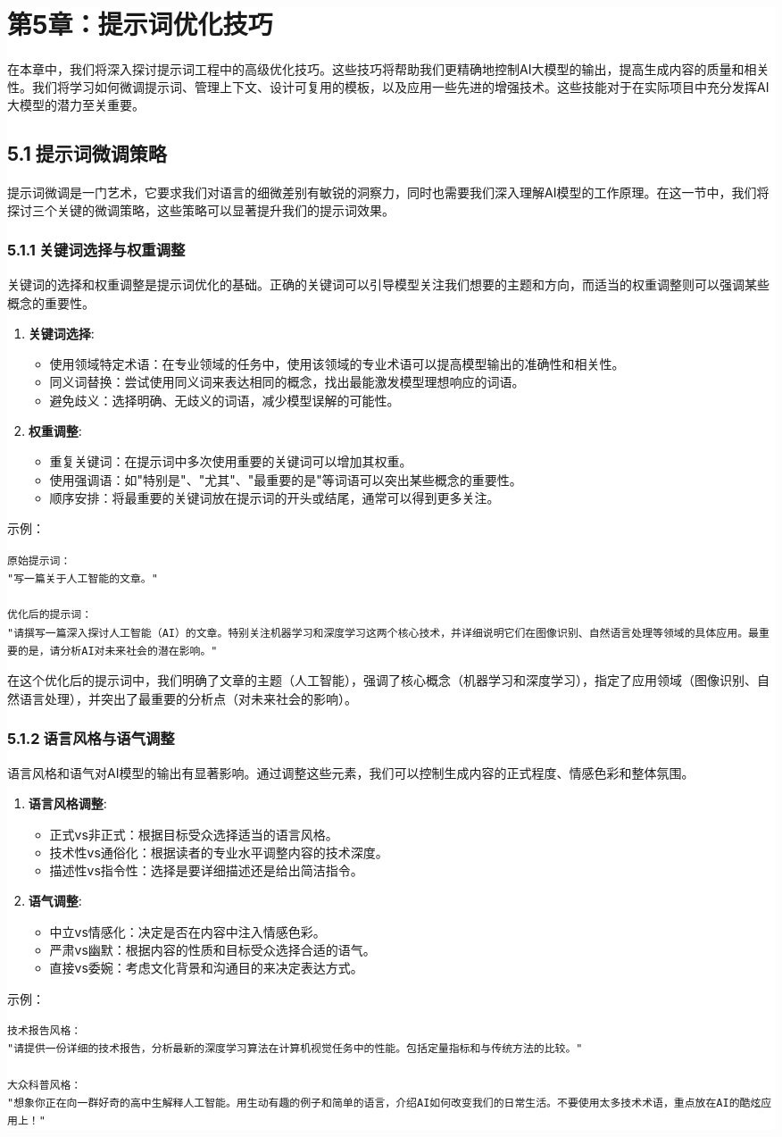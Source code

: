 # 第5章：提示词优化技巧

在本章中，我们将深入探讨提示词工程中的高级优化技巧。这些技巧将帮助我们更精确地控制AI大模型的输出，提高生成内容的质量和相关性。我们将学习如何微调提示词、管理上下文、设计可复用的模板，以及应用一些先进的增强技术。这些技能对于在实际项目中充分发挥AI大模型的潜力至关重要。

## 5.1 提示词微调策略

提示词微调是一门艺术，它要求我们对语言的细微差别有敏锐的洞察力，同时也需要我们深入理解AI模型的工作原理。在这一节中，我们将探讨三个关键的微调策略，这些策略可以显著提升我们的提示词效果。

### 5.1.1 关键词选择与权重调整

关键词的选择和权重调整是提示词优化的基础。正确的关键词可以引导模型关注我们想要的主题和方向，而适当的权重调整则可以强调某些概念的重要性。

1. **关键词选择**:
    - 使用领域特定术语：在专业领域的任务中，使用该领域的专业术语可以提高模型输出的准确性和相关性。
    - 同义词替换：尝试使用同义词来表达相同的概念，找出最能激发模型理想响应的词语。
    - 避免歧义：选择明确、无歧义的词语，减少模型误解的可能性。

2. **权重调整**:
    - 重复关键词：在提示词中多次使用重要的关键词可以增加其权重。
    - 使用强调语：如"特别是"、"尤其"、"最重要的是"等词语可以突出某些概念的重要性。
    - 顺序安排：将最重要的关键词放在提示词的开头或结尾，通常可以得到更多关注。

示例：
```
原始提示词：
"写一篇关于人工智能的文章。"

优化后的提示词：
"请撰写一篇深入探讨人工智能（AI）的文章。特别关注机器学习和深度学习这两个核心技术，并详细说明它们在图像识别、自然语言处理等领域的具体应用。最重要的是，请分析AI对未来社会的潜在影响。"
```

在这个优化后的提示词中，我们明确了文章的主题（人工智能），强调了核心概念（机器学习和深度学习），指定了应用领域（图像识别、自然语言处理），并突出了最重要的分析点（对未来社会的影响）。

### 5.1.2 语言风格与语气调整

语言风格和语气对AI模型的输出有显著影响。通过调整这些元素，我们可以控制生成内容的正式程度、情感色彩和整体氛围。

1. **语言风格调整**:
    - 正式vs非正式：根据目标受众选择适当的语言风格。
    - 技术性vs通俗化：根据读者的专业水平调整内容的技术深度。
    - 描述性vs指令性：选择是要详细描述还是给出简洁指令。

2. **语气调整**:
    - 中立vs情感化：决定是否在内容中注入情感色彩。
    - 严肃vs幽默：根据内容的性质和目标受众选择合适的语气。
    - 直接vs委婉：考虑文化背景和沟通目的来决定表达方式。

示例：
```
技术报告风格：
"请提供一份详细的技术报告，分析最新的深度学习算法在计算机视觉任务中的性能。包括定量指标和与传统方法的比较。"

大众科普风格：
"想象你正在向一群好奇的高中生解释人工智能。用生动有趣的例子和简单的语言，介绍AI如何改变我们的日常生活。不要使用太多技术术语，重点放在AI的酷炫应用上！"
```
